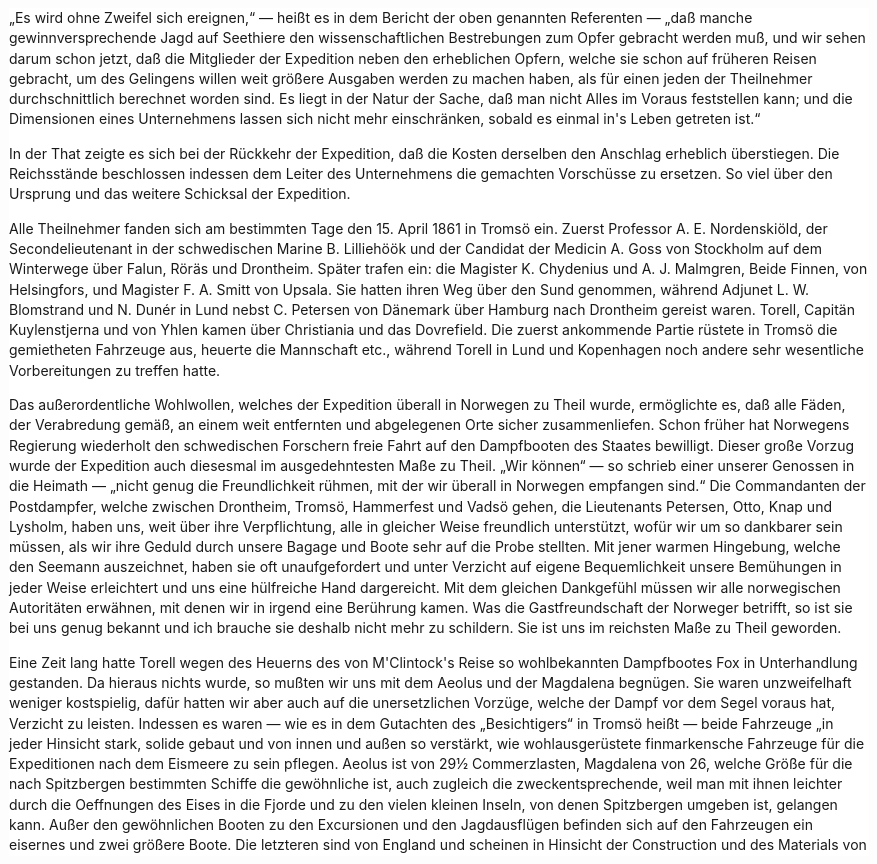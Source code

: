 „Es wird ohne Zweifel sich ereignen,“ — heißt es in dem Bericht der oben
genannten Referenten — „daß manche gewinnversprechende Jagd auf Seethiere den
wissenschaftlichen Bestrebungen zum Opfer gebracht werden muß, und wir sehen
darum schon jetzt, daß die Mitglieder der Expedition neben den erheblichen
Opfern, welche sie schon auf früheren Reisen gebracht, um des Gelingens willen
weit größere Ausgaben werden zu machen haben, als für einen jeden der
Theilnehmer durchschnittlich berechnet worden sind. Es liegt in der Natur der
Sache, daß man nicht Alles im Voraus feststellen kann; und die Dimensionen eines
Unternehmens lassen sich nicht mehr einschränken, sobald es einmal in's Leben
getreten ist.“

In der That zeigte es sich bei der Rückkehr der Expedition, daß die Kosten
derselben den Anschlag erheblich überstiegen. Die Reichsstände beschlossen
indessen dem Leiter des Unternehmens die gemachten Vorschüsse zu ersetzen. So
viel über den Ursprung und das weitere Schicksal der Expedition.

Alle Theilnehmer fanden sich am bestimmten Tage den 15. April 1861 in Tromsö
ein. Zuerst Professor A. E. Nordenskiöld, der Secondelieutenant in der
schwedischen Marine B. Lilliehöök und der Candidat der Medicin A. Goss von
Stockholm auf dem Winterwege über Falun, Röräs und Drontheim. Später trafen ein:
die Magister K. Chydenius und A. J. Malmgren, Beide Finnen, von Helsingfors, und
Magister F. A. Smitt von Upsala. Sie hatten ihren Weg über den Sund genommen,
während Adjunet L. W. Blomstrand und N. Dunér in Lund nebst C. Petersen von
Dänemark über Hamburg nach Drontheim gereist waren. Torell, Capitän
Kuylenstjerna und von Yhlen kamen über Christiania und das Dovrefield. Die
zuerst ankommende Partie rüstete in Tromsö die gemietheten Fahrzeuge aus,
heuerte die Mannschaft etc., während Torell in Lund und Kopenhagen noch andere
sehr wesentliche Vorbereitungen zu treffen hatte.

Das außerordentliche Wohlwollen, welches der Expedition überall in Norwegen zu
Theil wurde, ermöglichte es, daß alle Fäden, der Verabredung gemäß, an einem
weit entfernten und abgelegenen Orte sicher zusammenliefen. Schon früher hat
Norwegens Regierung wiederholt den schwedischen Forschern freie Fahrt auf den
Dampfbooten des Staates bewilligt. Dieser große Vorzug wurde der Expedition auch
diesesmal im ausgedehntesten Maße zu Theil. „Wir können“ — so schrieb einer
unserer Genossen in die Heimath — „nicht genug die Freundlichkeit rühmen, mit
der wir überall in Norwegen empfangen sind.“ Die Commandanten der Postdampfer,
welche zwischen Drontheim, Tromsö, Hammerfest und Vadsö gehen, die Lieutenants
Petersen, Otto, Knap und Lysholm, haben uns, weit über ihre Verpflichtung, alle
in gleicher Weise freundlich unterstützt, wofür wir um so dankbarer sein müssen,
als wir ihre Geduld durch unsere Bagage und Boote sehr auf die Probe stellten.
Mit jener warmen Hingebung, welche den Seemann auszeichnet, haben sie oft
unaufgefordert und unter Verzicht auf eigene Bequemlichkeit unsere Bemühungen in
jeder Weise erleichtert und uns eine hülfreiche Hand dargereicht. Mit dem
gleichen Dankgefühl müssen wir alle norwegischen Autoritäten erwähnen, mit denen
wir in irgend eine Berührung kamen. Was die Gastfreundschaft der Norweger
betrifft, so ist sie bei uns genug bekannt und ich brauche sie deshalb nicht
mehr zu schildern. Sie ist uns im reichsten Maße zu Theil geworden.

Eine Zeit lang hatte Torell wegen des Heuerns des von M'Clintock's Reise so
wohlbekannten Dampfbootes Fox in Unterhandlung gestanden. Da hieraus nichts
wurde, so mußten wir uns mit dem Aeolus und der Magdalena begnügen. Sie waren
unzweifelhaft weniger kostspielig, dafür hatten wir aber auch auf die
unersetzlichen Vorzüge, welche der Dampf vor dem Segel voraus hat, Verzicht zu
leisten. Indessen es waren — wie es in dem Gutachten des „Besichtigers“ in
Tromsö heißt — beide Fahrzeuge „in jeder Hinsicht stark, solide gebaut und von
innen und außen so verstärkt, wie wohlausgerüstete finmarkensche Fahrzeuge für
die Expeditionen nach dem Eismeere zu sein pflegen. Aeolus ist von 29½
Commerzlasten, Magdalena von 26, welche Größe für die nach Spitzbergen
bestimmten Schiffe die gewöhnliche ist, auch zugleich die zweckentsprechende,
weil man mit ihnen leichter durch die Oeffnungen des Eises in die Fjorde und zu
den vielen kleinen Inseln, von denen Spitzbergen umgeben ist, gelangen kann.
Außer den gewöhnlichen Booten zu den Excursionen und den Jagdausflügen befinden
sich auf den Fahrzeugen ein eisernes und zwei größere Boote. Die letzteren sind
von England und scheinen in Hinsicht der Construction und des Materials von